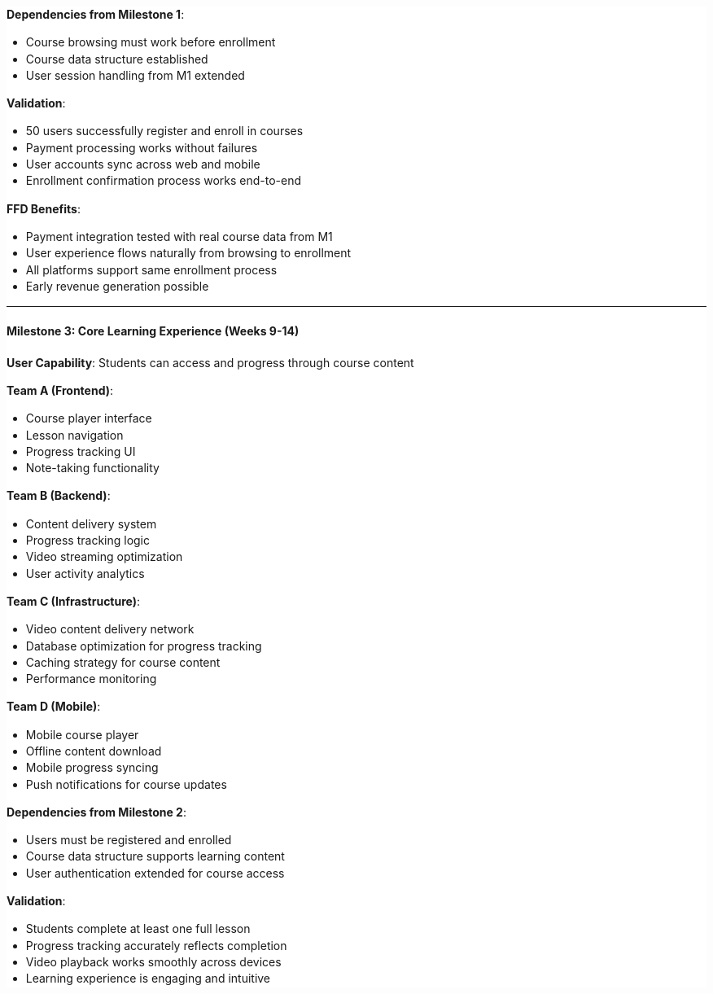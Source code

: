 **Dependencies from Milestone 1**:
- Course browsing must work before enrollment
- Course data structure established
- User session handling from M1 extended

**Validation**:
- 50 users successfully register and enroll in courses
- Payment processing works without failures
- User accounts sync across web and mobile
- Enrollment confirmation process works end-to-end

**FFD Benefits**:
- Payment integration tested with real course data from M1
- User experience flows naturally from browsing to enrollment
- All platforms support same enrollment process
- Early revenue generation possible

---

#### Milestone 3: Core Learning Experience (Weeks 9-14)
**User Capability**: Students can access and progress through course content

**Team A (Frontend)**:
- Course player interface
- Lesson navigation
- Progress tracking UI
- Note-taking functionality

**Team B (Backend)**:
- Content delivery system
- Progress tracking logic
- Video streaming optimization
- User activity analytics

**Team C (Infrastructure)**:
- Video content delivery network
- Database optimization for progress tracking
- Caching strategy for course content
- Performance monitoring

**Team D (Mobile)**:
- Mobile course player
- Offline content download
- Mobile progress syncing
- Push notifications for course updates

**Dependencies from Milestone 2**:
- Users must be registered and enrolled
- Course data structure supports learning content
- User authentication extended for course access

**Validation**:
- Students complete at least one full lesson
- Progress tracking accurately reflects completion
- Video playback works smoothly across devices
- Learning experience is engaging and intuitive
